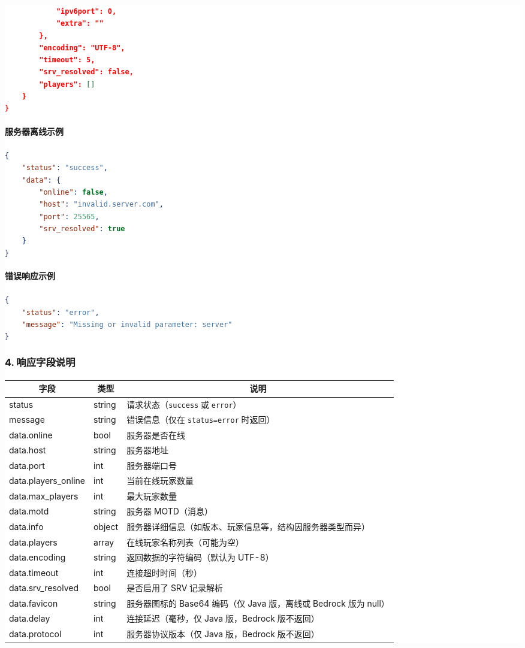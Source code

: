 ```json
            "ipv6port": 0,
            "extra": ""
        },
        "encoding": "UTF-8",
        "timeout": 5,
        "srv_resolved": false,
        "players": []
    }
}
```

#### 服务器离线示例
```json
{
    "status": "success",
    "data": {
        "online": false,
        "host": "invalid.server.com",
        "port": 25565,
        "srv_resolved": true
    }
}
```

#### 错误响应示例
```json
{
    "status": "error",
    "message": "Missing or invalid parameter: server"
}
```

### 4. 响应字段说明
| 字段                | 类型   | 说明                                                                 |
|---------------------|--------|--------------------------------------------------------------------|
| status              | string | 请求状态（`success` 或 `error`）                                   |
| message             | string | 错误信息（仅在 `status=error` 时返回）                             |
| data.online         | bool   | 服务器是否在线                                                     |
| data.host           | string | 服务器地址                                                         |
| data.port           | int    | 服务器端口号                                                       |
| data.players_online | int    | 当前在线玩家数量                                                   |
| data.max_players    | int    | 最大玩家数量                                                       |
| data.motd           | string | 服务器 MOTD（消息）                                                |
| data.info           | object | 服务器详细信息（如版本、玩家信息等，结构因服务器类型而异）         |
| data.players        | array  | 在线玩家名称列表（可能为空）                                       |
| data.encoding       | string | 返回数据的字符编码（默认为 UTF-8）                                 |
| data.timeout        | int    | 连接超时时间（秒）                                                 |
| data.srv_resolved   | bool   | 是否启用了 SRV 记录解析                                            |
| data.favicon        | string | 服务器图标的 Base64 编码（仅 Java 版，离线或 Bedrock 版为 null）   |
| data.delay          | int    | 连接延迟（毫秒，仅 Java 版，Bedrock 版不返回）                     |
| data.protocol       | int    | 服务器协议版本（仅 Java 版，Bedrock 版不返回）                     |